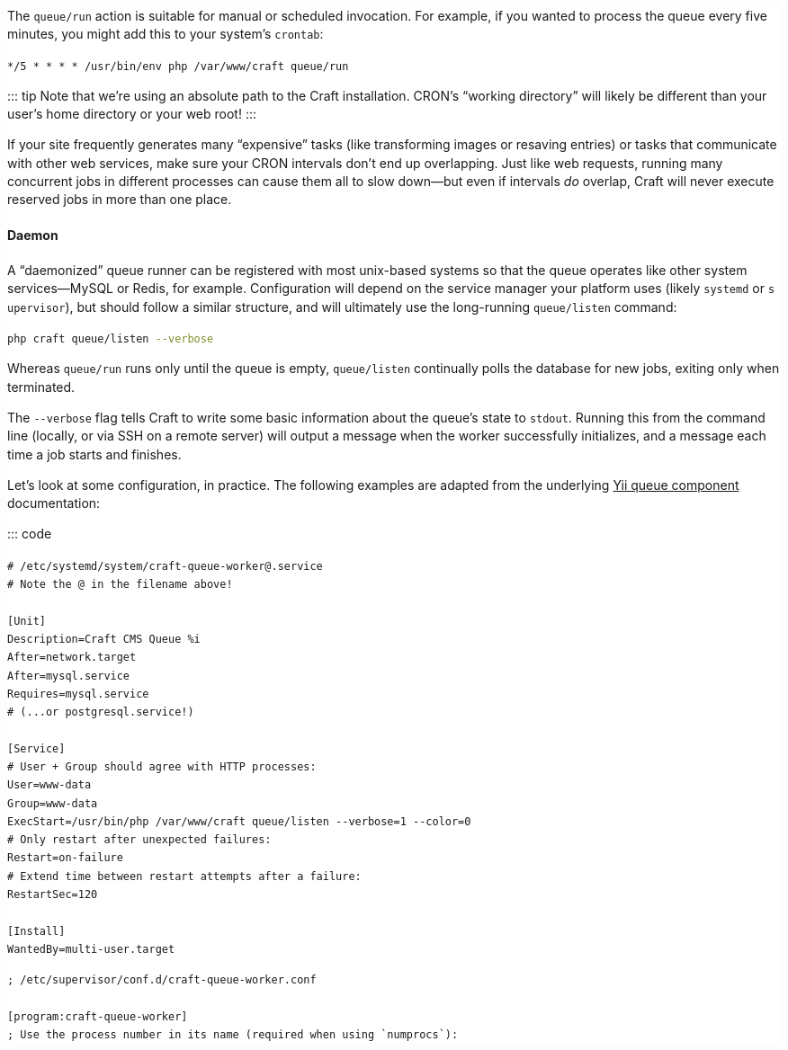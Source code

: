 The `queue/run` action is suitable for manual or scheduled invocation. For example, if you wanted to process the queue every five minutes, you might add this to your system’s `crontab`:

```
*/5 * * * * /usr/bin/env php /var/www/craft queue/run
```

::: tip
Note that we’re using an absolute path to the Craft installation. CRON’s “working directory” will likely be different than your user’s home directory or your web root!
:::

If your site frequently generates many “expensive” tasks (like transforming images or resaving entries) or tasks that communicate with other web services, make sure your CRON intervals don’t end up overlapping. Just like web requests, running many concurrent jobs in different processes can cause them all to slow down—but even if intervals _do_ overlap, Craft will never execute reserved jobs in more than one place.

#### Daemon

A “daemonized” queue runner can be registered with most unix-based systems so that the queue operates like other system services—MySQL or Redis, for example. Configuration will depend on the service manager your platform uses (likely `systemd` or `supervisor`), but should follow a similar structure, and will ultimately use the long-running `queue/listen` command:

```bash
php craft queue/listen --verbose
```

Whereas `queue/run` runs only until the queue is empty, `queue/listen` continually polls the database for new jobs, exiting only when terminated.

The `--verbose` flag tells Craft to write some basic information about the queue’s state to `stdout`. Running this from the command line (locally, or via SSH on a remote server) will output a message when the worker successfully initializes, and a message each time a job starts and finishes.

Let’s look at some configuration, in practice. The following examples are adapted from the underlying [Yii queue component](repo:yiisoft/yii2-queue/blob/master/docs/guide/worker.md) documentation:

::: code
``` systemd
# /etc/systemd/system/craft-queue-worker@.service
# Note the @ in the filename above!

[Unit]
Description=Craft CMS Queue %i
After=network.target
After=mysql.service
Requires=mysql.service
# (...or postgresql.service!)

[Service]
# User + Group should agree with HTTP processes:
User=www-data
Group=www-data
ExecStart=/usr/bin/php /var/www/craft queue/listen --verbose=1 --color=0
# Only restart after unexpected failures:
Restart=on-failure
# Extend time between restart attempts after a failure:
RestartSec=120

[Install]
WantedBy=multi-user.target
```
``` supervisor
; /etc/supervisor/conf.d/craft-queue-worker.conf

[program:craft-queue-worker]
; Use the process number in its name (required when using `numprocs`):
```